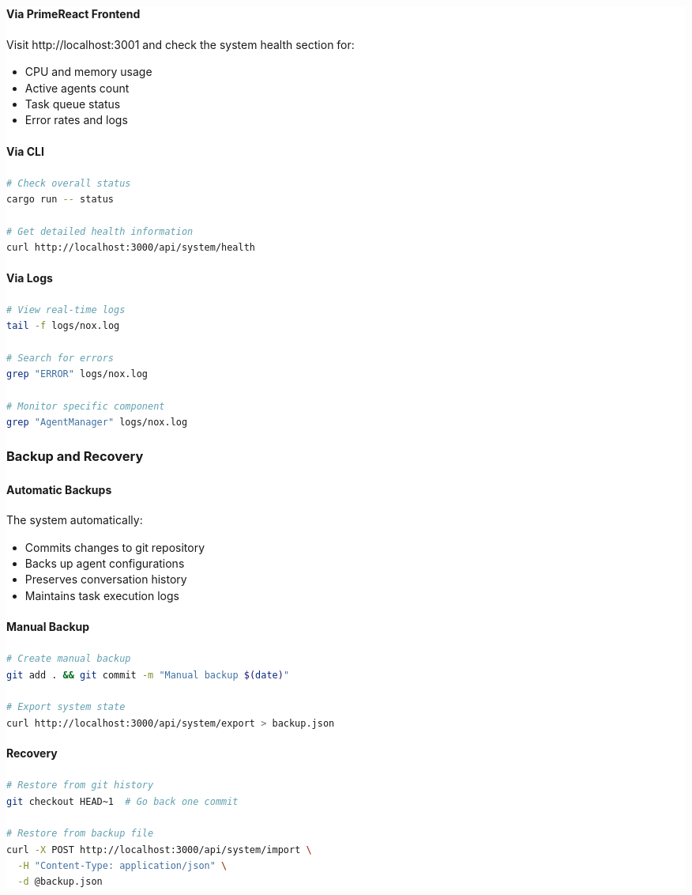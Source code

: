 #### Via PrimeReact Frontend
Visit http://localhost:3001 and check the system health section for:
- CPU and memory usage
- Active agents count
- Task queue status
- Error rates and logs

#### Via CLI
```bash
# Check overall status
cargo run -- status

# Get detailed health information
curl http://localhost:3000/api/system/health
```

#### Via Logs
```bash
# View real-time logs
tail -f logs/nox.log

# Search for errors
grep "ERROR" logs/nox.log

# Monitor specific component
grep "AgentManager" logs/nox.log
```

### Backup and Recovery

#### Automatic Backups
The system automatically:
- Commits changes to git repository
- Backs up agent configurations
- Preserves conversation history
- Maintains task execution logs

#### Manual Backup
```bash
# Create manual backup
git add . && git commit -m "Manual backup $(date)"

# Export system state
curl http://localhost:3000/api/system/export > backup.json
```

#### Recovery
```bash
# Restore from git history
git checkout HEAD~1  # Go back one commit

# Restore from backup file
curl -X POST http://localhost:3000/api/system/import \
  -H "Content-Type: application/json" \
  -d @backup.json
```
